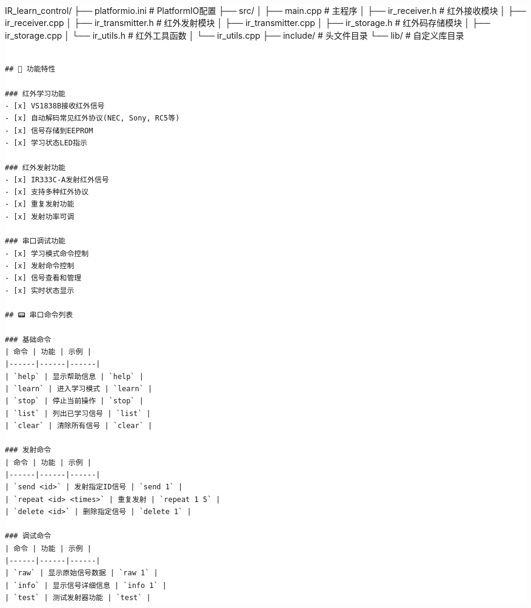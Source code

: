 ```

```
IR_learn_control/
├── platformio.ini          # PlatformIO配置
├── src/
│   ├── main.cpp            # 主程序
│   ├── ir_receiver.h       # 红外接收模块
│   ├── ir_receiver.cpp
│   ├── ir_transmitter.h    # 红外发射模块
│   ├── ir_transmitter.cpp
│   ├── ir_storage.h        # 红外码存储模块
│   ├── ir_storage.cpp
│   └── ir_utils.h          # 红外工具函数
│   └── ir_utils.cpp
├── include/                # 头文件目录
└── lib/                    # 自定义库目录
```

## 🎯 功能特性

### 红外学习功能
- [x] VS1838B接收红外信号
- [x] 自动解码常见红外协议(NEC, Sony, RC5等)
- [x] 信号存储到EEPROM
- [x] 学习状态LED指示

### 红外发射功能  
- [x] IR333C-A发射红外信号
- [x] 支持多种红外协议
- [x] 重复发射功能
- [x] 发射功率可调

### 串口调试功能
- [x] 学习模式命令控制
- [x] 发射命令控制
- [x] 信号查看和管理
- [x] 实时状态显示

## 📟 串口命令列表

### 基础命令
| 命令 | 功能 | 示例 |
|------|------|------|
| `help` | 显示帮助信息 | `help` |
| `learn` | 进入学习模式 | `learn` |
| `stop` | 停止当前操作 | `stop` |
| `list` | 列出已学习信号 | `list` |
| `clear` | 清除所有信号 | `clear` |

### 发射命令
| 命令 | 功能 | 示例 |
|------|------|------|
| `send <id>` | 发射指定ID信号 | `send 1` |
| `repeat <id> <times>` | 重复发射 | `repeat 1 5` |
| `delete <id>` | 删除指定信号 | `delete 1` |

### 调试命令
| 命令 | 功能 | 示例 |
|------|------|------|
| `raw` | 显示原始信号数据 | `raw 1` |
| `info` | 显示信号详细信息 | `info 1` |
| `test` | 测试发射器功能 | `test` |

```